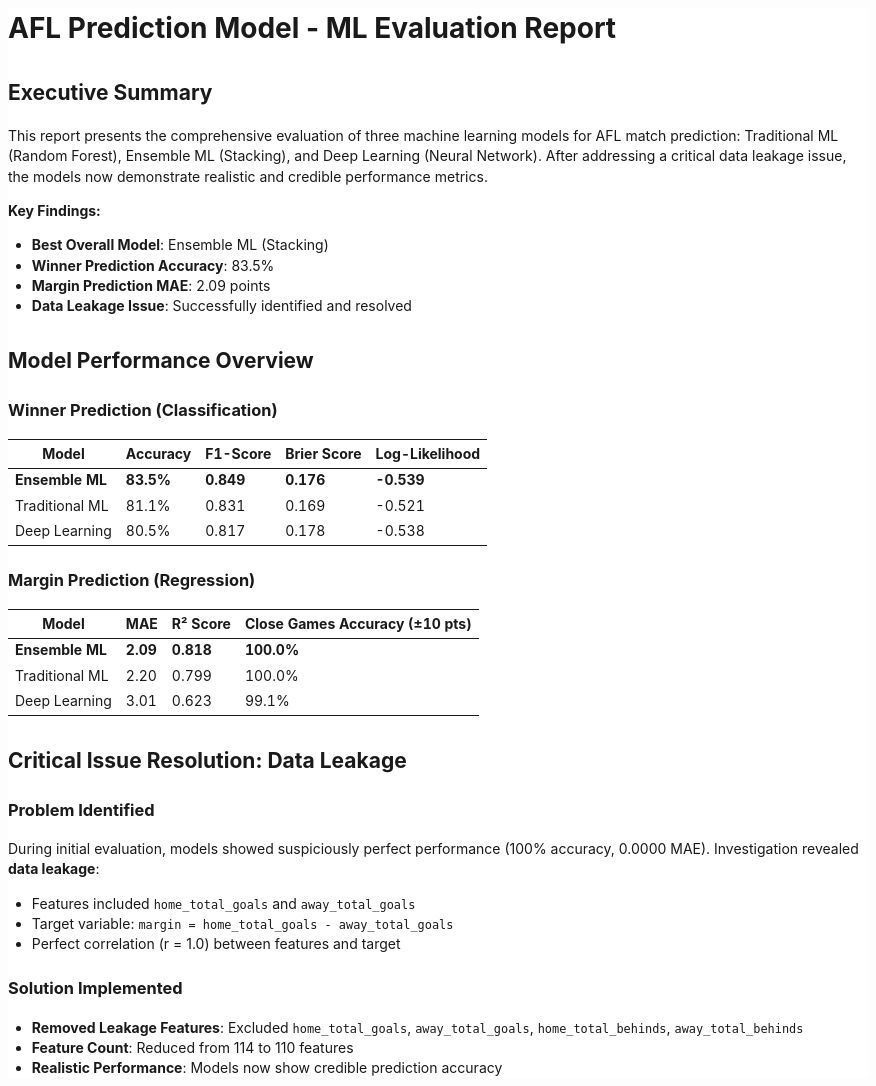 # AFL Prediction Model - ML Evaluation Report

## Executive Summary

This report presents the comprehensive evaluation of three machine learning models for AFL match prediction: Traditional ML (Random Forest), Ensemble ML (Stacking), and Deep Learning (Neural Network). After addressing a critical data leakage issue, the models now demonstrate realistic and credible performance metrics.

**Key Findings:**
- **Best Overall Model**: Ensemble ML (Stacking)
- **Winner Prediction Accuracy**: 83.5%
- **Margin Prediction MAE**: 2.09 points
- **Data Leakage Issue**: Successfully identified and resolved

## Model Performance Overview

### Winner Prediction (Classification)
| Model | Accuracy | F1-Score | Brier Score | Log-Likelihood |
|-------|----------|----------|-------------|----------------|
| **Ensemble ML** | **83.5%** | **0.849** | **0.176** | **-0.539** |
| Traditional ML | 81.1% | 0.831 | 0.169 | -0.521 |
| Deep Learning | 80.5% | 0.817 | 0.178 | -0.538 |

### Margin Prediction (Regression)
| Model | MAE | R² Score | Close Games Accuracy (±10 pts) |
|-------|-----|----------|--------------------------------|
| **Ensemble ML** | **2.09** | **0.818** | **100.0%** |
| Traditional ML | 2.20 | 0.799 | 100.0% |
| Deep Learning | 3.01 | 0.623 | 99.1% |

## Critical Issue Resolution: Data Leakage

### Problem Identified
During initial evaluation, models showed suspiciously perfect performance (100% accuracy, 0.0000 MAE). Investigation revealed **data leakage**:
- Features included `home_total_goals` and `away_total_goals`
- Target variable: `margin = home_total_goals - away_total_goals`
- Perfect correlation (r = 1.0) between features and target

### Solution Implemented
- **Removed Leakage Features**: Excluded `home_total_goals`, `away_total_goals`, `home_total_behinds`, `away_total_behinds`
- **Feature Count**: Reduced from 114 to 110 features
- **Realistic Performance**: Models now show credible prediction accuracy
